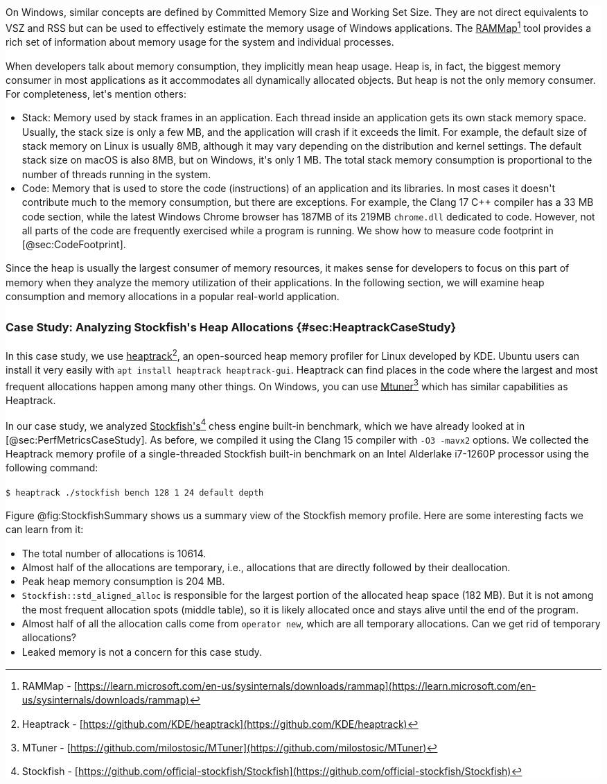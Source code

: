 On Windows, similar concepts are defined by Committed Memory Size and Working Set Size. They are not direct equivalents to VSZ and RSS but can be used to effectively estimate the memory usage of Windows applications. The [RAMMap](https://learn.microsoft.com/en-us/sysinternals/downloads/rammap)[^8] tool provides a rich set of information about memory usage for the system and individual processes.

When developers talk about memory consumption, they implicitly mean heap usage. Heap is, in fact, the biggest memory consumer in most applications as it accommodates all dynamically allocated objects. But heap is not the only memory consumer. For completeness, let's mention others:

* Stack: Memory used by stack frames in an application. Each thread inside an application gets its own stack memory space. Usually, the stack size is only a few MB, and the application will crash if it exceeds the limit. For example, the default size of stack memory on Linux is usually 8MB, although it may vary depending on the distribution and kernel settings. The default stack size on macOS is also 8MB, but on Windows, it's only 1 MB. The total stack memory consumption is proportional to the number of threads running in the system.
* Code: Memory that is used to store the code (instructions) of an application and its libraries. In most cases it doesn't contribute much to the memory consumption, but there are exceptions. For example, the Clang 17 C++ compiler has a 33 MB code section, while the latest Windows Chrome browser has 187MB of its 219MB `chrome.dll` dedicated to code. However, not all parts of the code are frequently exercised while a program is running. We show how to measure code footprint in [@sec:CodeFootprint].

Since the heap is usually the largest consumer of memory resources, it makes sense for developers to focus on this part of memory when they analyze the memory utilization of their applications. In the following section, we will examine heap consumption and memory allocations in a popular real-world application.

### Case Study: Analyzing Stockfish's Heap Allocations {#sec:HeaptrackCaseStudy}

In this case study, we use [heaptrack](https://github.com/KDE/heaptrack)[^2], an open-sourced heap memory profiler for Linux developed by KDE. Ubuntu users can install it very easily with `apt install heaptrack heaptrack-gui`. Heaptrack can find places in the code where the largest and most frequent allocations happen among many other things. On Windows, you can use [Mtuner](https://github.com/milostosic/MTuner)[^3] which has similar capabilities as Heaptrack.

In our case study, we analyzed [Stockfish's](https://github.com/official-stockfish/Stockfish)[^4] chess engine built-in benchmark, which we have already looked at in [@sec:PerfMetricsCaseStudy]. As before, we compiled it using the Clang 15 compiler with `-O3 -mavx2` options. We collected the Heaptrack memory profile of a single-threaded Stockfish built-in benchmark on an Intel Alderlake i7-1260P processor using the following command:

```bash
$ heaptrack ./stockfish bench 128 1 24 default depth
```

Figure @fig:StockfishSummary shows us a summary view of the Stockfish memory profile. Here are some interesting facts we can learn from it:

- The total number of allocations is 10614.
- Almost half of the allocations are temporary, i.e., allocations that are directly followed by their deallocation.
- Peak heap memory consumption is 204 MB.
- `Stockfish::std_aligned_alloc` is responsible for the largest portion of the allocated heap space (182 MB). But it is not among the most frequent allocation spots (middle table), so it is likely allocated once and stays alive until the end of the program.
- Almost half of all the allocation calls come from `operator new`, which are all temporary allocations. Can we get rid of temporary allocations?
- Leaked memory is not a concern for this case study.


[^1]: Intel SDE - [https://www.intel.com/content/www/us/en/developer/articles/tool/software-development-emulator.html](https://www.intel.com/content/www/us/en/developer/articles/tool/software-development-emulator.html)
[^2]: Heaptrack - [https://github.com/KDE/heaptrack](https://github.com/KDE/heaptrack)
[^3]: MTuner - [https://github.com/milostosic/MTuner](https://github.com/milostosic/MTuner)
[^4]: Stockfish - [https://github.com/official-stockfish/Stockfish](https://github.com/official-stockfish/Stockfish)
[^5]: AI Benchmark Alpha - [https://ai-benchmark.com/alpha.html](https://ai-benchmark.com/alpha.html)
[^6]: Easyper blog: Measuring memory footprint with SDE - [https://easyperf.net/blog/2024/02/12/Memory-Profiling-Part3](https://easyperf.net/blog/2024/02/12/Memory-Profiling-Part3)
[^7]: psutil - [https://github.com/giampaolo/psutil](https://github.com/giampaolo/psutil)
[^8]: RAMMap - [https://learn.microsoft.com/en-us/sysinternals/downloads/rammap](https://learn.microsoft.com/en-us/sysinternals/downloads/rammap)
[^9]: Easyperf blog: Data Locality and Reuse Distances - [https://easyperf.net/blog/2024/02/12/Memory-Profiling-Part5](https://easyperf.net/blog/2024/02/12/Memory-Profiling-Part5)